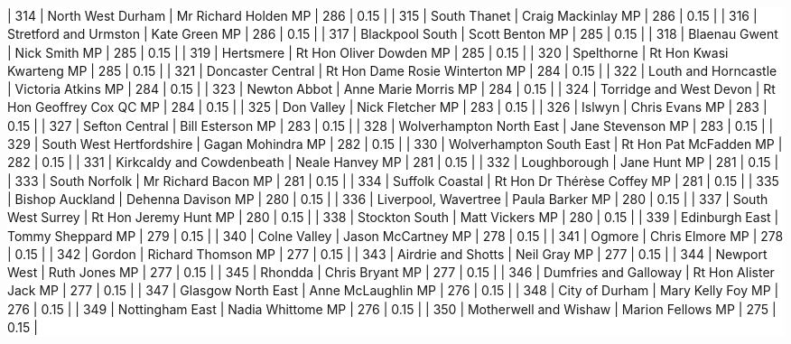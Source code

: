 | 314 | North West Durham | Mr Richard Holden MP | 286 | 0.15 |
| 315 | South Thanet | Craig Mackinlay MP | 286 | 0.15 |
| 316 | Stretford and Urmston | Kate Green MP | 286 | 0.15 |
| 317 | Blackpool South | Scott Benton MP | 285 | 0.15 |
| 318 | Blaenau Gwent | Nick Smith MP | 285 | 0.15 |
| 319 | Hertsmere | Rt Hon Oliver Dowden MP | 285 | 0.15 |
| 320 | Spelthorne | Rt Hon Kwasi Kwarteng MP | 285 | 0.15 |
| 321 | Doncaster Central | Rt Hon Dame Rosie Winterton MP | 284 | 0.15 |
| 322 | Louth and Horncastle | Victoria Atkins MP | 284 | 0.15 |
| 323 | Newton Abbot | Anne Marie Morris MP | 284 | 0.15 |
| 324 | Torridge and West Devon | Rt Hon Geoffrey Cox QC MP | 284 | 0.15 |
| 325 | Don Valley | Nick Fletcher MP | 283 | 0.15 |
| 326 | Islwyn | Chris Evans MP | 283 | 0.15 |
| 327 | Sefton Central | Bill Esterson MP | 283 | 0.15 |
| 328 | Wolverhampton North East | Jane Stevenson MP | 283 | 0.15 |
| 329 | South West Hertfordshire | Gagan Mohindra MP | 282 | 0.15 |
| 330 | Wolverhampton South East | Rt Hon Pat McFadden MP | 282 | 0.15 |
| 331 | Kirkcaldy and Cowdenbeath | Neale Hanvey MP | 281 | 0.15 |
| 332 | Loughborough | Jane Hunt MP | 281 | 0.15 |
| 333 | South Norfolk | Mr Richard Bacon MP | 281 | 0.15 |
| 334 | Suffolk Coastal | Rt Hon Dr Thérèse Coffey MP | 281 | 0.15 |
| 335 | Bishop Auckland | Dehenna Davison MP | 280 | 0.15 |
| 336 | Liverpool, Wavertree | Paula Barker MP | 280 | 0.15 |
| 337 | South West Surrey | Rt Hon Jeremy Hunt MP | 280 | 0.15 |
| 338 | Stockton South | Matt Vickers MP | 280 | 0.15 |
| 339 | Edinburgh East | Tommy Sheppard MP | 279 | 0.15 |
| 340 | Colne Valley | Jason McCartney MP | 278 | 0.15 |
| 341 | Ogmore | Chris Elmore MP | 278 | 0.15 |
| 342 | Gordon | Richard Thomson MP | 277 | 0.15 |
| 343 | Airdrie and Shotts | Neil Gray MP | 277 | 0.15 |
| 344 | Newport West | Ruth Jones MP | 277 | 0.15 |
| 345 | Rhondda | Chris Bryant MP | 277 | 0.15 |
| 346 | Dumfries and Galloway | Rt Hon Alister Jack MP | 277 | 0.15 |
| 347 | Glasgow North East | Anne McLaughlin MP | 276 | 0.15 |
| 348 | City of Durham | Mary Kelly Foy MP | 276 | 0.15 |
| 349 | Nottingham East | Nadia Whittome MP | 276 | 0.15 |
| 350 | Motherwell and Wishaw | Marion Fellows MP | 275 | 0.15 |